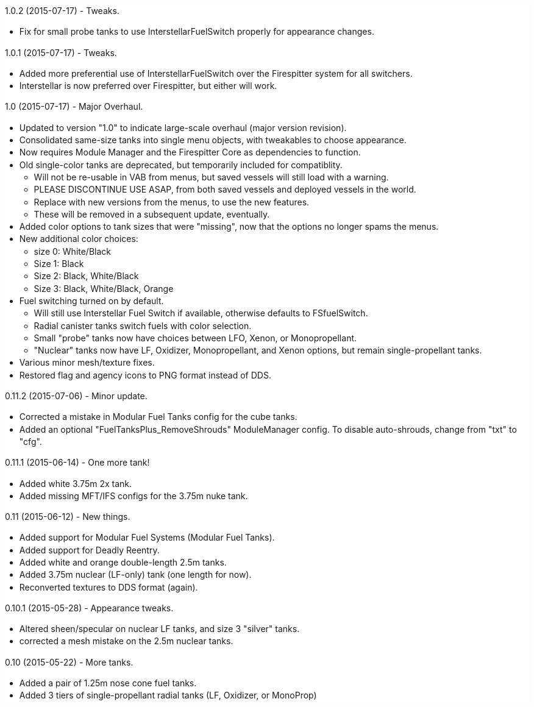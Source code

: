 1.0.2 (2015-07-17) - Tweaks.
 - Fix for small probe tanks to use InterstellarFuelSwitch properly for appearance changes.

1.0.1 (2015-07-17) - Tweaks.
 - Added more preferential use of InterstellarFuelSwitch over the Firespitter system for all switchers.
 - Interstellar is now preferred over Firespitter, but either will work. 

1.0 (2015-07-17) - Major Overhaul.
 - Updated to version "1.0" to indicate large-scale overhaul (major version revision).
 - Consolidated same-size tanks into single menu objects, with tweakables to choose appearance.
 - Now requires Module Manager and the Firespitter Core as dependencies to function.
 - Old single-color tanks are deprecated, but temporarily included for compatiblity. 
    - Will not be re-usable in VAB from menus, but saved vessels will still load with a warning. 
    - PLEASE DISCONTINUE USE ASAP, from both saved vessels and deployed vessels in the world.
    - Replace with new versions from the menus, to use the new features.
    - These will be removed in a subsequent update, eventually.
 - Added color options to tank sizes that were "missing", now that the options no longer spams the menus.
 - New additional color choices:
    - size 0: White/Black
    - Size 1: Black
    - Size 2: Black, White/Black
    - Size 3: Black, White/Black, Orange
 - Fuel switching turned on by default. 
    - Will still use Interstellar Fuel Switch if available, otherwise defaults to FSfuelSwitch.
    - Radial canister tanks switch fuels with color selection.
    - Small "probe" tanks now have choices between LFO, Xenon, or Monopropellant.
    - "Nuclear" tanks now have LF, Oxidizer, Monopropellant, and Xenon options, but remain single-propellant tanks.
 - Various minor mesh/texture fixes.
 - Restored flag and agency icons to PNG format instead of DDS.

0.11.2 (2015-07-06) - Minor update.
 - Corrected a mistake in Modular Fuel Tanks config for the cube tanks.
 - Added an optional "FuelTanksPlus_RemoveShrouds" ModuleManager config. To disable auto-shrouds, change from "txt" to "cfg".

0.11.1 (2015-06-14) - One more tank!
 - Added white 3.75m 2x tank.
 - Added missing MFT/IFS configs for the 3.75m nuke tank.

0.11 (2015-06-12) - New things.
 - Added support for Modular Fuel Systems (Modular Fuel Tanks).
 - Added support for Deadly Reentry.
 - Added white and orange double-length 2.5m tanks.
 - Added 3.75m nuclear (LF-only) tank (one length for now). 
 - Reconverted textures to DDS format (again).

0.10.1 (2015-05-28) - Appearance tweaks.
 - Altered sheen/specular on nuclear LF tanks, and size 3 "silver" tanks.
 - corrected a mesh mistake on the 2.5m nuclear tanks.

0.10 (2015-05-22) - More tanks.
 - Added a pair of 1.25m nose cone fuel tanks.
 - Added 3 tiers of single-propellant radial tanks (LF, Oxidizer, or MonoProp)
